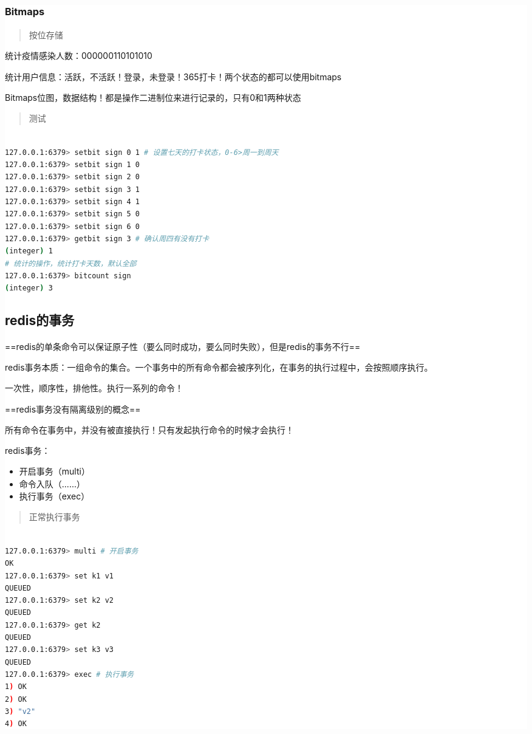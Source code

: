 ### Bitmaps

> 按位存储

统计疫情感染人数：000000110101010

统计用户信息：活跃，不活跃！登录，未登录！365打卡！两个状态的都可以使用bitmaps

Bitmaps位图，数据结构！都是操作二进制位来进行记录的，只有0和1两种状态

> 测试

```bash  

127.0.0.1:6379> setbit sign 0 1 # 设置七天的打卡状态，0-6>周一到周天
127.0.0.1:6379> setbit sign 1 0
127.0.0.1:6379> setbit sign 2 0
127.0.0.1:6379> setbit sign 3 1
127.0.0.1:6379> setbit sign 4 1
127.0.0.1:6379> setbit sign 5 0
127.0.0.1:6379> setbit sign 6 0
127.0.0.1:6379> getbit sign 3 # 确认周四有没有打卡
(integer) 1
# 统计的操作，统计打卡天数，默认全部
127.0.0.1:6379> bitcount sign
(integer) 3
```

## redis的事务

==redis的单条命令可以保证原子性（要么同时成功，要么同时失败），但是redis的事务不行==

redis事务本质：一组命令的集合。一个事务中的所有命令都会被序列化，在事务的执行过程中，会按照顺序执行。

一次性，顺序性，排他性。执行一系列的命令！

==redis事务没有隔离级别的概念==

所有命令在事务中，并没有被直接执行！只有发起执行命令的时候才会执行！

redis事务：

- 开启事务（multi）
- 命令入队（......）
- 执行事务（exec）

> 正常执行事务

```bash 

127.0.0.1:6379> multi # 开启事务
OK
127.0.0.1:6379> set k1 v1
QUEUED
127.0.0.1:6379> set k2 v2
QUEUED
127.0.0.1:6379> get k2
QUEUED
127.0.0.1:6379> set k3 v3
QUEUED
127.0.0.1:6379> exec # 执行事务
1) OK
2) OK
3) "v2"
4) OK

```
